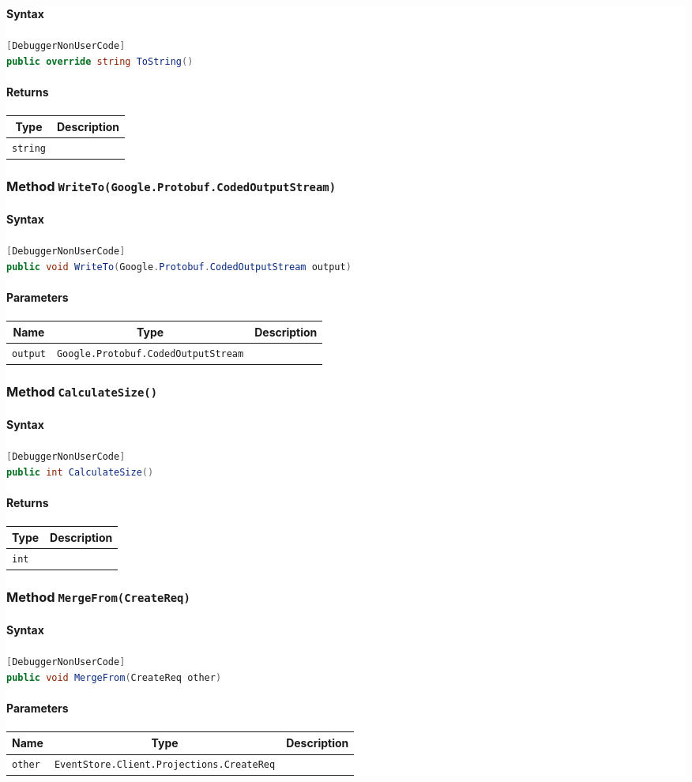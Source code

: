 #### Syntax
```csharp
[DebuggerNonUserCode]
public override string ToString()
```
#### Returns
Type | Description
--- | ---
`string` | 



### Method `WriteTo(Google.Protobuf.CodedOutputStream)`

#### Syntax
```csharp
[DebuggerNonUserCode]
public void WriteTo(Google.Protobuf.CodedOutputStream output)
```
#### Parameters
Name | Type | Description
--- | --- | ---
`output` | `Google.Protobuf.CodedOutputStream` | 



### Method `CalculateSize()`

#### Syntax
```csharp
[DebuggerNonUserCode]
public int CalculateSize()
```
#### Returns
Type | Description
--- | ---
`int` | 



### Method `MergeFrom(CreateReq)`

#### Syntax
```csharp
[DebuggerNonUserCode]
public void MergeFrom(CreateReq other)
```
#### Parameters
Name | Type | Description
--- | --- | ---
`other` | `EventStore.Client.Projections.CreateReq` | 


